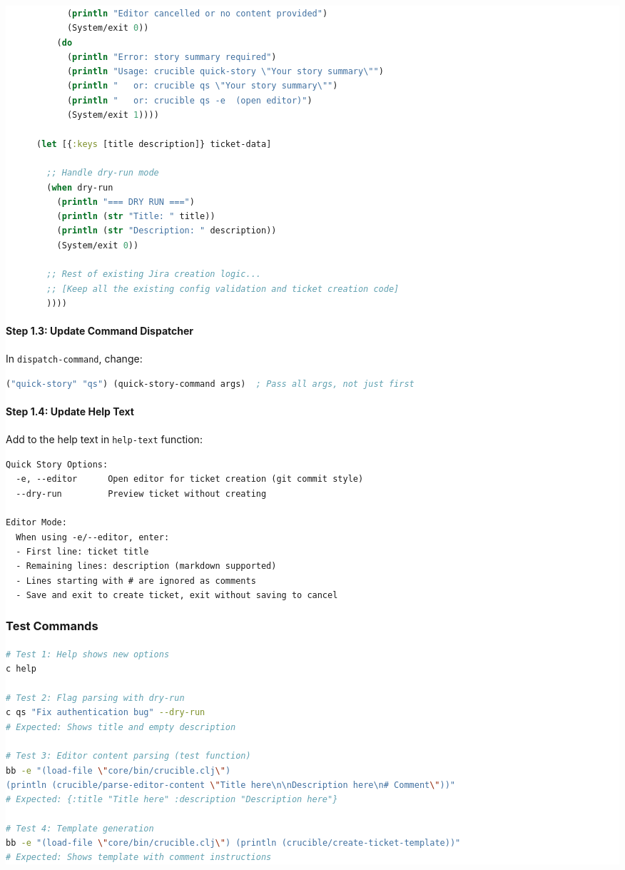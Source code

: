 ```clojure
            (println "Editor cancelled or no content provided")
            (System/exit 0))
          (do
            (println "Error: story summary required")
            (println "Usage: crucible quick-story \"Your story summary\"")
            (println "   or: crucible qs \"Your story summary\"")
            (println "   or: crucible qs -e  (open editor)")
            (System/exit 1))))
      
      (let [{:keys [title description]} ticket-data]
        
        ;; Handle dry-run mode
        (when dry-run
          (println "=== DRY RUN ===")
          (println (str "Title: " title))
          (println (str "Description: " description))
          (System/exit 0))
        
        ;; Rest of existing Jira creation logic...
        ;; [Keep all the existing config validation and ticket creation code]
        ))))
```

#### Step 1.3: Update Command Dispatcher

In `dispatch-command`, change:
```clojure
("quick-story" "qs") (quick-story-command args)  ; Pass all args, not just first
```

#### Step 1.4: Update Help Text

Add to the help text in `help-text` function:

```
Quick Story Options:
  -e, --editor      Open editor for ticket creation (git commit style)
  --dry-run         Preview ticket without creating

Editor Mode:
  When using -e/--editor, enter:
  - First line: ticket title
  - Remaining lines: description (markdown supported)
  - Lines starting with # are ignored as comments
  - Save and exit to create ticket, exit without saving to cancel
```

### Test Commands

```bash
# Test 1: Help shows new options
c help

# Test 2: Flag parsing with dry-run
c qs "Fix authentication bug" --dry-run
# Expected: Shows title and empty description

# Test 3: Editor content parsing (test function)
bb -e "(load-file \"core/bin/crucible.clj\")
(println (crucible/parse-editor-content \"Title here\n\nDescription here\n# Comment\"))"
# Expected: {:title "Title here" :description "Description here"}

# Test 4: Template generation
bb -e "(load-file \"core/bin/crucible.clj\") (println (crucible/create-ticket-template))"
# Expected: Shows template with comment instructions
```
